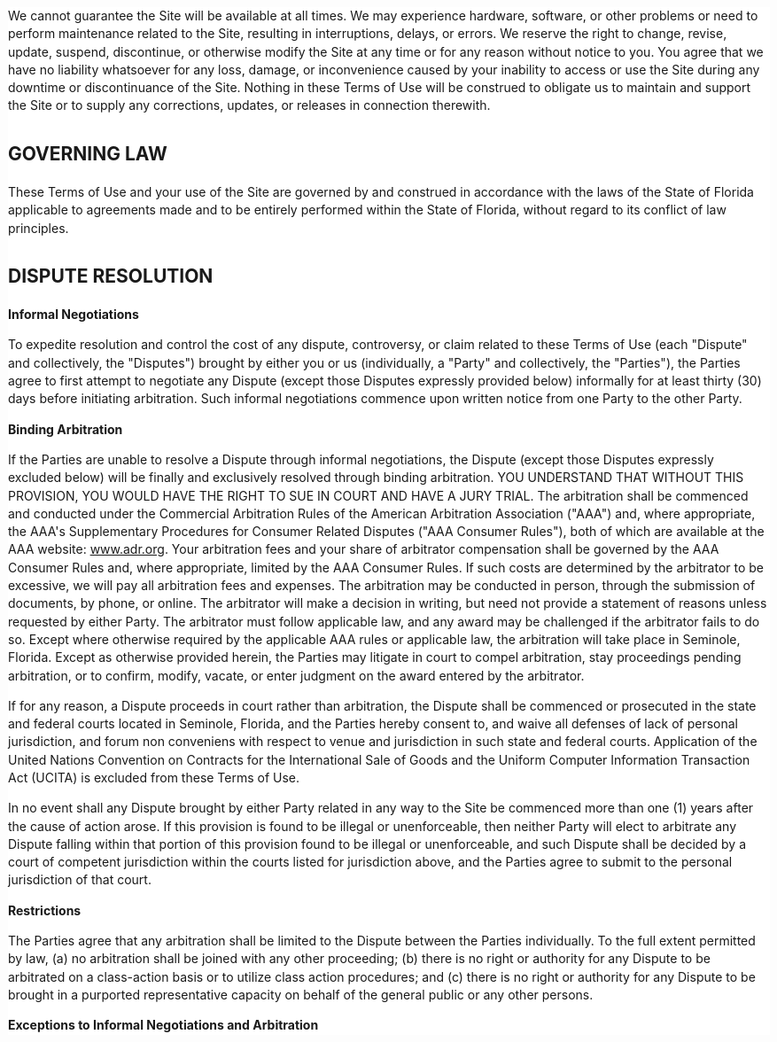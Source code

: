 <p>We cannot guarantee the Site will be available at all times. We may experience hardware, software, or other problems or need to perform maintenance related to the Site, resulting in interruptions, delays, or errors. We reserve the right to change, revise, update, suspend, discontinue, or otherwise modify the Site at any time or for any reason without notice to you. You agree that we have no liability whatsoever for any loss, damage, or inconvenience caused by your inability to access or use the Site during any downtime or discontinuance of the Site. Nothing in these Terms of Use will be construed to obligate us to maintain and support the Site or to supply any corrections, updates, or releases in connection therewith.</p>
<h2 id="governing-law">GOVERNING LAW</h2>
<p>These Terms of Use and your use of the Site are governed by and construed in accordance with the laws of the State of Florida applicable to agreements made and to be entirely performed within the State of Florida, without regard to its conflict of law principles.</p>
<h2 id="dispute-resolution">DISPUTE RESOLUTION</h2>
<p><strong>Informal Negotiations</strong></p>
<p>To expedite resolution and control the cost of any dispute, controversy, or claim related to these Terms of Use (each &quot;Dispute&quot; and collectively, the &quot;Disputes&quot;) brought by either you or us (individually, a &quot;Party&quot; and collectively, the &quot;Parties&quot;), the Parties agree to first attempt to negotiate any Dispute (except those Disputes expressly provided below) informally for at least thirty (30) days before initiating arbitration. Such informal negotiations commence upon written notice from one Party to the other Party.</p>
<p><strong>Binding Arbitration</strong></p>
<p>If the Parties are unable to resolve a Dispute through informal negotiations, the Dispute (except those Disputes expressly excluded below) will be finally and exclusively resolved through binding arbitration. YOU UNDERSTAND THAT WITHOUT THIS PROVISION, YOU WOULD HAVE THE RIGHT TO SUE IN COURT AND HAVE A JURY TRIAL. The arbitration shall be commenced and conducted under the Commercial Arbitration Rules of the American Arbitration Association (&quot;AAA&quot;) and, where appropriate, the AAA&#39;s Supplementary Procedures for Consumer Related Disputes (&quot;AAA Consumer Rules&quot;), both of which are available at the AAA website: <a href="https://www.adr.org">www.adr.org</a>. Your arbitration fees and your share of arbitrator compensation shall be governed by the AAA Consumer Rules and, where appropriate, limited by the AAA Consumer Rules. If such costs are determined by the arbitrator to be excessive, we will pay all arbitration fees and expenses. The arbitration may be conducted in person, through the submission of documents, by phone, or online. The arbitrator will make a decision in writing, but need not provide a statement of reasons unless requested by either Party. The arbitrator must follow applicable law, and any award may be challenged if the arbitrator fails to do so. Except where otherwise required by the applicable AAA rules or applicable law, the arbitration will take place in Seminole, Florida. Except as otherwise provided herein, the Parties may litigate in court to compel arbitration, stay proceedings pending arbitration, or to confirm, modify, vacate, or enter judgment on the award entered by the arbitrator.</p>
<p>If for any reason, a Dispute proceeds in court rather than arbitration, the Dispute shall be commenced or prosecuted in the state and federal courts located in Seminole, Florida, and the Parties hereby consent to, and waive all defenses of lack of personal jurisdiction, and forum non conveniens with respect to venue and jurisdiction in such state and federal courts. Application of the United Nations Convention on Contracts for the International Sale of Goods and the Uniform Computer Information Transaction Act (UCITA) is excluded from these Terms of Use.</p>
<p>In no event shall any Dispute brought by either Party related in any way to the Site be commenced more than one (1) years after the cause of action arose. If this provision is found to be illegal or unenforceable, then neither Party will elect to arbitrate any Dispute falling within that portion of this provision found to be illegal or unenforceable, and such Dispute shall be decided by a court of competent jurisdiction within the courts listed for jurisdiction above, and the Parties agree to submit to the personal jurisdiction of that court.</p>
<p><strong>Restrictions</strong></p>
<p>The Parties agree that any arbitration shall be limited to the Dispute between the Parties individually. To the full extent permitted by law, (a) no arbitration shall be joined with any other proceeding; (b) there is no right or authority for any Dispute to be arbitrated on a class-action basis or to utilize class action procedures; and (c) there is no right or authority for any Dispute to be brought in a purported representative capacity on behalf of the general public or any other persons.</p>
<p><strong>Exceptions to Informal Negotiations and Arbitration</strong></p>